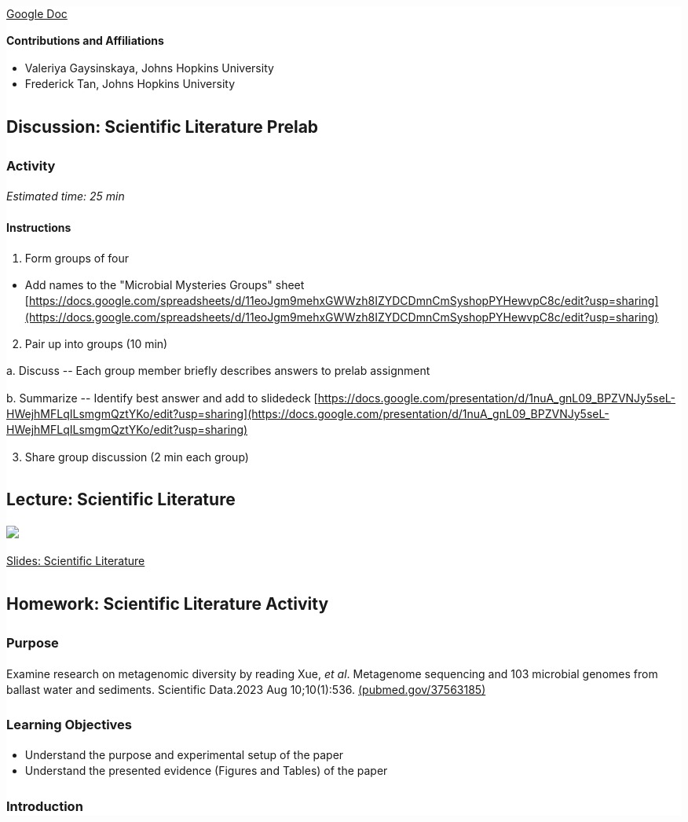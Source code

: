[Google Doc](https://docs.google.com/document/d/1-ruTySaAnSE-_5d6_LTdre4UmmUAx6TxMrTYBW-f3jQ/edit?usp=sharing)

**Contributions and Affiliations**

- Valeriya Gaysinskaya, Johns Hopkins University
- Frederick Tan, Johns Hopkins University


## Discussion: Scientific Literature Prelab

### Activity

*Estimated time: 25 min*

#### Instructions

1. Form groups of four
- Add names to the "Microbial Mysteries Groups" sheet [https://docs.google.com/spreadsheets/d/11eoJgm9mehxGWWzh8IZYDCDmnCmSyshopPYHewvpC8c/edit?usp=sharing](https://docs.google.com/spreadsheets/d/11eoJgm9mehxGWWzh8IZYDCDmnCmSyshopPYHewvpC8c/edit?usp=sharing)
2. Pair up into groups (10 min)

a. Discuss -- Each group member briefly describes answers to prelab assignment

b. Summarize -- Identify best answer and add to slidedeck
[https://docs.google.com/presentation/d/1nuA_gnL09_BPZVNJy5seL-HWejhMFLqILsmgmQztYKo/edit?usp=sharing](https://docs.google.com/presentation/d/1nuA_gnL09_BPZVNJy5seL-HWejhMFLqILsmgmQztYKo/edit?usp=sharing)

3. Share group discussion (2 min each group)


## Lecture: Scientific Literature

![](scientific-literature_files/figure-docx//1zbjroITjBYmu-oxFT0qmOCx9LeEcSoaYrp_sWuy1OLM_g35f391192_00.png)

[Slides: Scientific Literature](https://docs.google.com/presentation/d/1zbjroITjBYmu-oxFT0qmOCx9LeEcSoaYrp_sWuy1OLM/edit?usp=sharing)

## Homework: Scientific Literature Activity

### Purpose

Examine research on metagenomic diversity by reading Xue, *et al*. Metagenome sequencing and 103 microbial genomes from ballast water and sediments. Scientific Data.2023 Aug 10;10(1):536. [(pubmed.gov/37563185)](https://pubmed.ncbi.nlm.nih.gov/37563185/)

### Learning Objectives
- Understand the purpose and experimental setup of the paper
- Understand the presented evidence (Figures and Tables) of the paper

### Introduction
